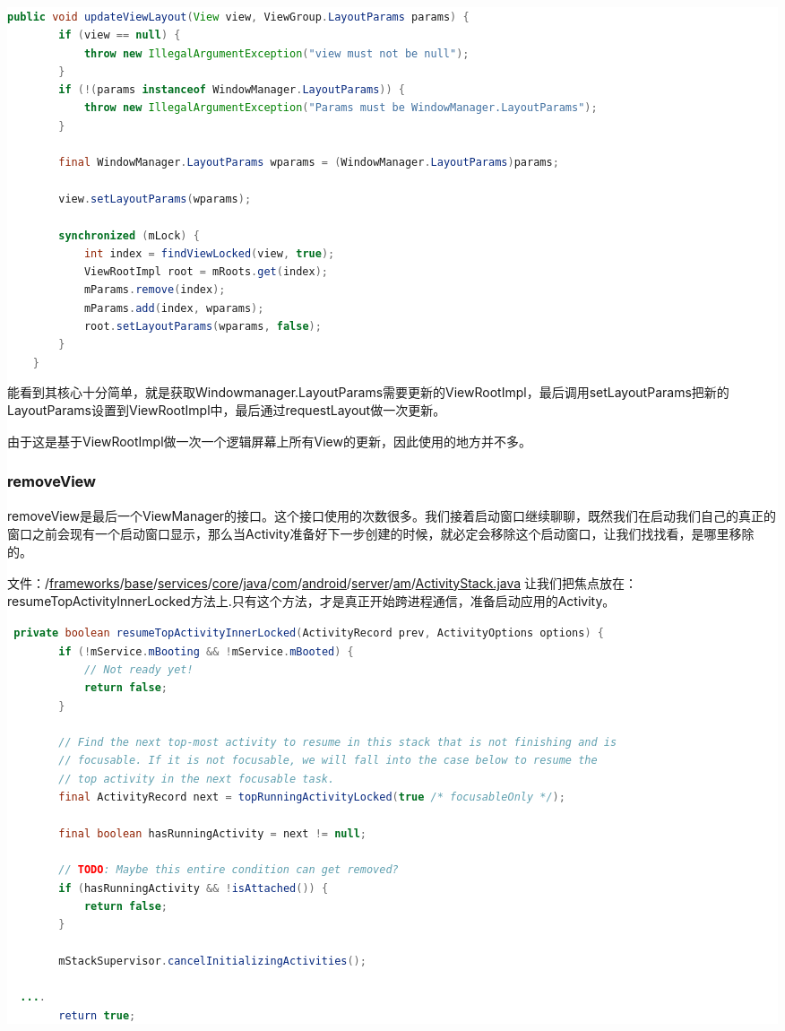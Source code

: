 ```java
public void updateViewLayout(View view, ViewGroup.LayoutParams params) {
        if (view == null) {
            throw new IllegalArgumentException("view must not be null");
        }
        if (!(params instanceof WindowManager.LayoutParams)) {
            throw new IllegalArgumentException("Params must be WindowManager.LayoutParams");
        }

        final WindowManager.LayoutParams wparams = (WindowManager.LayoutParams)params;

        view.setLayoutParams(wparams);

        synchronized (mLock) {
            int index = findViewLocked(view, true);
            ViewRootImpl root = mRoots.get(index);
            mParams.remove(index);
            mParams.add(index, wparams);
            root.setLayoutParams(wparams, false);
        }
    }
```

能看到其核心十分简单，就是获取Windowmanager.LayoutParams需要更新的ViewRootImpl，最后调用setLayoutParams把新的LayoutParams设置到ViewRootImpl中，最后通过requestLayout做一次更新。

由于这是基于ViewRootImpl做一次一个逻辑屏幕上所有View的更新，因此使用的地方并不多。

### removeView
removeView是最后一个ViewManager的接口。这个接口使用的次数很多。我们接着启动窗口继续聊聊，既然我们在启动我们自己的真正的窗口之前会现有一个启动窗口显示，那么当Activity准备好下一步创建的时候，就必定会移除这个启动窗口，让我们找找看，是哪里移除的。

文件：/[frameworks](http://androidxref.com/9.0.0_r3/xref/frameworks/)/[base](http://androidxref.com/9.0.0_r3/xref/frameworks/base/)/[services](http://androidxref.com/9.0.0_r3/xref/frameworks/base/services/)/[core](http://androidxref.com/9.0.0_r3/xref/frameworks/base/services/core/)/[java](http://androidxref.com/9.0.0_r3/xref/frameworks/base/services/core/java/)/[com](http://androidxref.com/9.0.0_r3/xref/frameworks/base/services/core/java/com/)/[android](http://androidxref.com/9.0.0_r3/xref/frameworks/base/services/core/java/com/android/)/[server](http://androidxref.com/9.0.0_r3/xref/frameworks/base/services/core/java/com/android/server/)/[am](http://androidxref.com/9.0.0_r3/xref/frameworks/base/services/core/java/com/android/server/am/)/[ActivityStack.java](http://androidxref.com/9.0.0_r3/xref/frameworks/base/services/core/java/com/android/server/am/ActivityStack.java)
让我们把焦点放在：resumeTopActivityInnerLocked方法上.只有这个方法，才是真正开始跨进程通信，准备启动应用的Activity。

```java
 private boolean resumeTopActivityInnerLocked(ActivityRecord prev, ActivityOptions options) {
        if (!mService.mBooting && !mService.mBooted) {
            // Not ready yet!
            return false;
        }

        // Find the next top-most activity to resume in this stack that is not finishing and is
        // focusable. If it is not focusable, we will fall into the case below to resume the
        // top activity in the next focusable task.
        final ActivityRecord next = topRunningActivityLocked(true /* focusableOnly */);

        final boolean hasRunningActivity = next != null;

        // TODO: Maybe this entire condition can get removed?
        if (hasRunningActivity && !isAttached()) {
            return false;
        }

        mStackSupervisor.cancelInitializingActivities();

  ....
        return true;
```